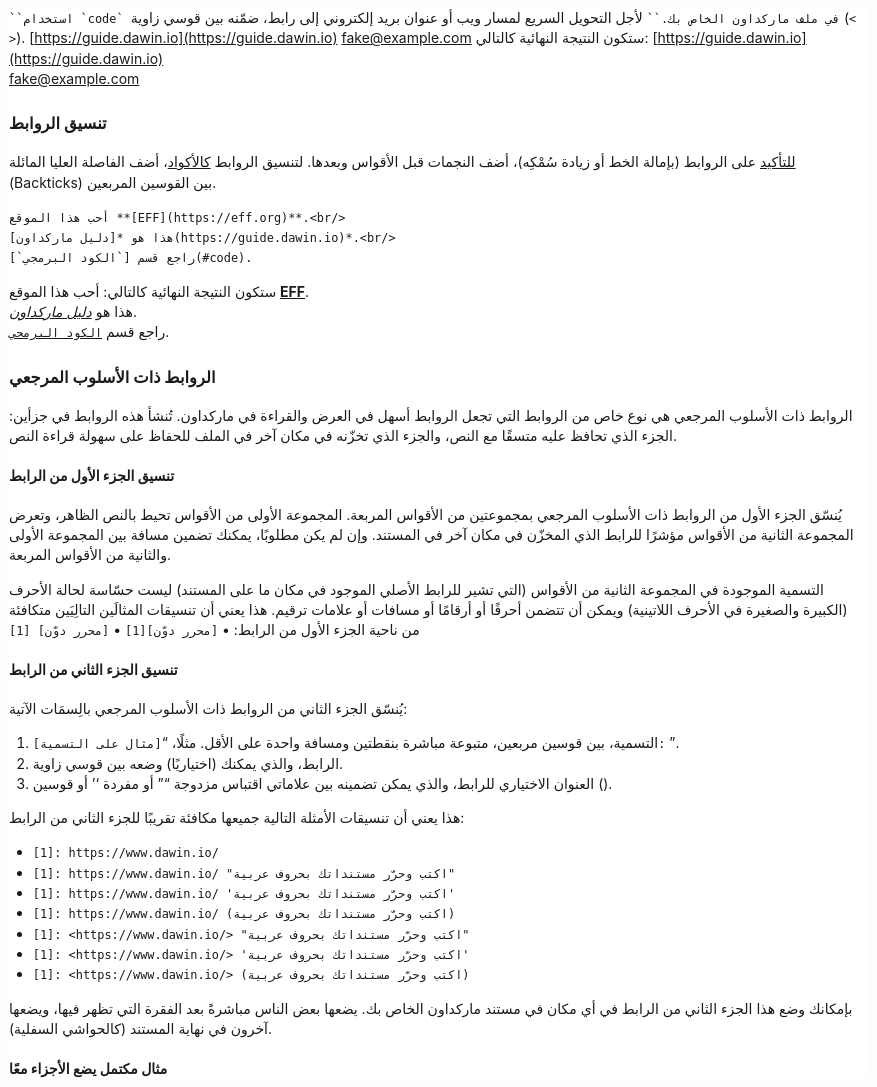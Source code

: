 ``` ``استخدام `code` في ملف ماركداون الخاص بك.`` ```
لأجل التحويل السريع لمسار ويب أو عنوان بريد إلكتروني إلى رابط، ضمّنه بين قوسي زاوية (`<>`). [https://guide.dawin.io](https://guide.dawin.io) [fake@example.com](mailto:fake@example.com) ستكون النتيجة النهائية كالتالي: ​​[https://guide.dawin.io](https://guide.dawin.io)  
[fake@example.com](mailto:fake@example.com)

### تنسيق الروابط

[للتأكيد](https://guide.dawin.io/basic-syntax/#emphasis) على الروابط (بإمالة الخط أو زيادة سُمْكِه)، أضف النجمات قبل الأقواس وبعدها. لتنسيق الروابط [كالأكواد](https://guide.dawin.io/basic-syntax/#code)، أضف الفاصلة العليا المائلة (Backticks) بين القوسين المربعين.

    أحب هذا الموقع **[EFF](https://eff.org)**.<br/>
    هذا هو *[دليل ماركداون](https://guide.dawin.io)*.<br/>
    راجع قسم [`الكود البرمجي`](#code).
    

ستكون النتيجة النهائية كالتالي: أحب هذا الموقع **[EFF](https://eff.org)**.  
هذا هو _[دليل ماركداون](https://guide.dawin.io)_.  
راجع قسم [`الكود البرمجي`](#code).

### الروابط ذات الأسلوب المرجعي

الروابط ذات الأسلوب المرجعي هي نوع خاص من الروابط التي تجعل الروابط أسهل في العرض والقراءة في ماركداون. تُنشأ هذه الروابط في جزأين: الجزء الذي تحافظ عليه متسقًا مع النص، والجزء الذي تخزّنه في مكان آخر في الملف للحفاظ على سهولة قراءة النص.

#### تنسيق الجزء الأول من الرابط

يُنسّق الجزء الأول من الروابط ذات الأسلوب المرجعي بمجموعتين من الأقواس المربعة. المجموعة الأولى من الأقواس تحيط بالنص الظاهر، وتعرض المجموعة الثانية من الأقواس مؤشرًا للرابط الذي المخزّن في مكان آخر في المستند. وإن لم يكن مطلوبًا، يمكنك تضمين مسافة بين المجموعة الأولى والثانية من الأقواس المربعة.

التسمية الموجودة في المجموعة الثانية من الأقواس (التي تشير للرابط الأصلي الموجود في مكان ما على المستند) ليست حسّاسة لحالة الأحرف (الكبيرة والصغيرة في الأحرف اللاتينية) ويمكن أن تتضمن أحرفًا أو أرقامًا أو مسافات أو علامات ترقيم. هذا يعني أن تنسيقات المثالَين التالِيَين متكافئة من ناحية الجزء الأول من الرابط: • `[محرر دوّن][1]` • `[محرر دوّن] [1]`

#### تنسيق الجزء الثاني من الرابط

يُنسّق الجزء الثاني من الروابط ذات الأسلوب المرجعي بالِسمَات الآتية:

1.  التسمية، بين قوسين مربعين، متبوعة مباشرة بنقطتين ومسافة واحدة على الأقل. مثلًا، “`[مثال على التسمية]:` ”.
2.  الرابط، والذي يمكنك (اختياريًا) وضعه بين قوسي زاوية.
3.  العنوان الاختياري للرابط، والذي يمكن تضمينه بين علاماتي اقتباس مزدوجة “” أو مفردة ‘’ أو قوسين ().

هذا يعني أن تنسيقات الأمثلة التالية جميعها مكافئة تقريبًا للجزء الثاني من الرابط:

*   `[1]: https://www.dawin.io/`
*   `[1]: https://www.dawin.io/ "اكتب وحرّر مستنداتك بحروف عربية"`
*   `[1]: https://www.dawin.io/ 'اكتب وحرّر مستنداتك بحروف عربية'`
*   `[1]: https://www.dawin.io/ (اكتب وحرّر مستنداتك بحروف عربية)`
*   `[1]: <https://www.dawin.io/> "اكتب وحرّر مستنداتك بحروف عربية"`
*   `[1]: <https://www.dawin.io/> 'اكتب وحرّر مستنداتك بحروف عربية'`
*   `[1]: <https://www.dawin.io/> (اكتب وحرّر مستنداتك بحروف عربية)`

بإمكانك وضع هذا الجزء الثاني من الرابط في أي مكان في مستند ماركداون الخاص بك. يضعها بعض الناس مباشرةً بعد الفقرة التي تظهر فيها، ويضعها آخرون في نهاية المستند (كالحواشي السفلية).

#### مثال مكتمل يضع الأجزاء معًا

```